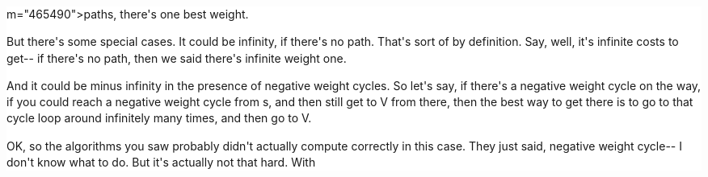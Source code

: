   m="465490">paths,</span> <span m="465990">there's</span> <span
  m="466350">one</span> <span m="467080">best</span> <span
  m="467400">weight.</span></p><p><span m="468430">But</span> <span
  m="468770">there's</span> <span m="469020">some</span> <span
  m="469150">special</span> <span m="469490">cases.</span> <span
  m="469940">It</span> <span m="470050">could</span> <span m="470300">be</span>
  <span m="471730">infinity,</span> <span m="473020">if</span> <span
  m="473190">there's</span> <span m="473380">no</span> <span
  m="473580">path.</span> <span m="474420">That's</span> <span
  m="474650">sort</span> <span m="474800">of</span> <span m="474920">by</span>
  <span m="475040">definition.</span> <span m="476140">Say,</span> <span
  m="476270">well,</span> <span m="476530">it's</span> <span
  m="476740">infinite</span> <span m="476920">costs</span> <span
  m="477300">to</span> <span m="477430">get--</span> <span m="477840">if</span>
  <span m="478020">there's</span> <span m="478180">no</span> <span
  m="478340">path,</span> <span m="478710">then</span> <span
  m="479160">we</span> <span m="479290">said</span> <span
  m="479530">there's</span> <span m="479750">infinite</span> <span
  m="480100">weight</span> <span m="480290">one.</span></p><p><span
  m="482340">And</span> <span m="482540">it</span> <span m="482600">could</span>
  <span m="482730">be</span> <span m="482840">minus</span> <span
  m="483230">infinity</span> <span m="485360">in</span> <span
  m="485570">the</span> <span m="485660">presence</span> <span
  m="486140">of</span> <span m="486290">negative</span> <span
  m="486640">weight</span> <span m="486870">cycles.</span> <span
  m="489690">So</span> <span m="489820">let's</span> <span
  m="489950">say,</span> <span m="490220">if</span> <span
  m="490410">there's</span> <span m="490610">a</span> <span
  m="490670">negative</span> <span m="491030">weight</span> <span
  m="491300">cycle</span> <span m="492330">on</span> <span m="492650">the</span>
  <span m="492790">way,</span> <span m="495950">if</span> <span
  m="496040">you</span> <span m="496190">could</span> <span
  m="496420">reach</span> <span m="496980">a</span> <span
  m="497060">negative</span> <span m="497370">weight</span> <span
  m="497540">cycle</span> <span m="497910">from</span> <span
  m="498320">s,</span> <span m="498700">and</span> <span m="498850">then</span>
  <span m="499170">still</span> <span m="499290">get</span> <span
  m="499510">to</span> <span m="499630">V</span> <span m="499860">from</span>
  <span m="500060">there,</span> <span m="500810">then</span> <span
  m="501150">the</span> <span m="502420">best</span> <span m="502650">way</span>
  <span m="502740">to</span> <span m="502800">get</span> <span
  m="502990">there</span> <span m="503160">is</span> <span m="503240">to</span>
  <span m="503330">go</span> <span m="503470">to</span> <span
  m="503520">that</span> <span m="503700">cycle</span> <span
  m="504090">loop</span> <span m="504260">around</span> <span
  m="504530">infinitely</span> <span m="505060">many</span> <span
  m="505260">times,</span> <span m="505560">and</span> <span
  m="505670">then</span> <span m="505830">go</span> <span m="505970">to</span>
  <span m="506050">V.</span></p><p><span m="507130">OK,</span> <span
  m="507310">so</span> <span m="508320">the</span> <span
  m="508460">algorithms</span> <span m="508820">you</span> <span
  m="508920">saw</span> <span m="509090">probably</span> <span
  m="509640">didn't</span> <span m="509880">actually</span> <span
  m="510390">compute</span> <span m="510850">correctly</span> <span
  m="511330">in</span> <span m="511430">this</span> <span
  m="511600">case.</span> <span m="511890">They</span> <span
  m="511950">just</span> <span m="512159">said,</span> <span
  m="513169">negative</span> <span m="513480">weight</span> <span
  m="513669">cycle--</span> <span m="515230">I</span> <span
  m="515330">don't</span> <span m="515470">know</span> <span
  m="515570">what</span> <span m="515710">to</span> <span m="515799">do.</span>
  <span m="516450">But</span> <span m="516600">it's</span> <span
  m="516740">actually</span> <span m="516980">not</span> <span
  m="517159">that</span> <span m="517289">hard.</span> <span m="517549">With